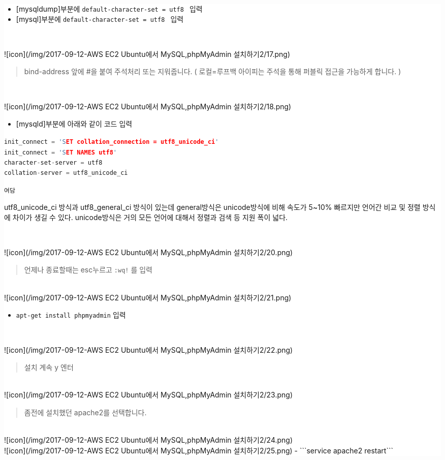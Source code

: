  - \[mysqldump\]부분에 ```default-character-set = utf8 ``` 입력
 - \[mysql\]부분에 ```default-character-set = utf8 ``` 입력

<br>

![icon](/img/2017-09-12-AWS EC2 Ubuntu에서 MySQL,phpMyAdmin 설치하기2/17.png)

> bind-address 앞에 #을 붙여 주석처리 또는 지워줍니다.
( 로컬=루프백 아이피는 주석을 통해 퍼블릭 접근을 가능하게 합니다. )

<br>

![icon](/img/2017-09-12-AWS EC2 Ubuntu에서 MySQL,phpMyAdmin 설치하기2/18.png)

- \[mysqld\]부분에 아래와 같이 코드 입력

```c
init_connect = 'SET collation_connection = utf8_unicode_ci'
init_connect = 'SET NAMES utf8'
character-set-server = utf8
collation-server = utf8_unicode_ci
```

``여담``

utf8_unicode_ci 방식과 utf8_general_ci 방식이 있는데 general방식은 unicode방식에 비해 속도가 5~10% 빠르지만 언어간 비교 및 정렬 방식에 차이가 생길 수 있다. unicode방식은 거의 모든 언어에 대해서 정렬과 검색 등 지원 폭이 넓다.


<br>

![icon](/img/2017-09-12-AWS EC2 Ubuntu에서 MySQL,phpMyAdmin 설치하기2/20.png)

> 언제나 종료할때는 esc누르고 ``` :wq! ``` 를 입력

<br>
![icon](/img/2017-09-12-AWS EC2 Ubuntu에서 MySQL,phpMyAdmin 설치하기2/21.png)

- ```apt-get install phpmyadmin``` 입력

<br>

![icon](/img/2017-09-12-AWS EC2 Ubuntu에서 MySQL,phpMyAdmin 설치하기2/22.png)

>  설치 계속 y 엔터

<br>
![icon](/img/2017-09-12-AWS EC2 Ubuntu에서 MySQL,phpMyAdmin 설치하기2/23.png)

> 좀전에 설치했던 apache2를 선택합니다.

<br>
![icon](/img/2017-09-12-AWS EC2 Ubuntu에서 MySQL,phpMyAdmin 설치하기2/24.png)
<br>
![icon](/img/2017-09-12-AWS EC2 Ubuntu에서 MySQL,phpMyAdmin 설치하기2/25.png)
- ```service apache2 restart```
